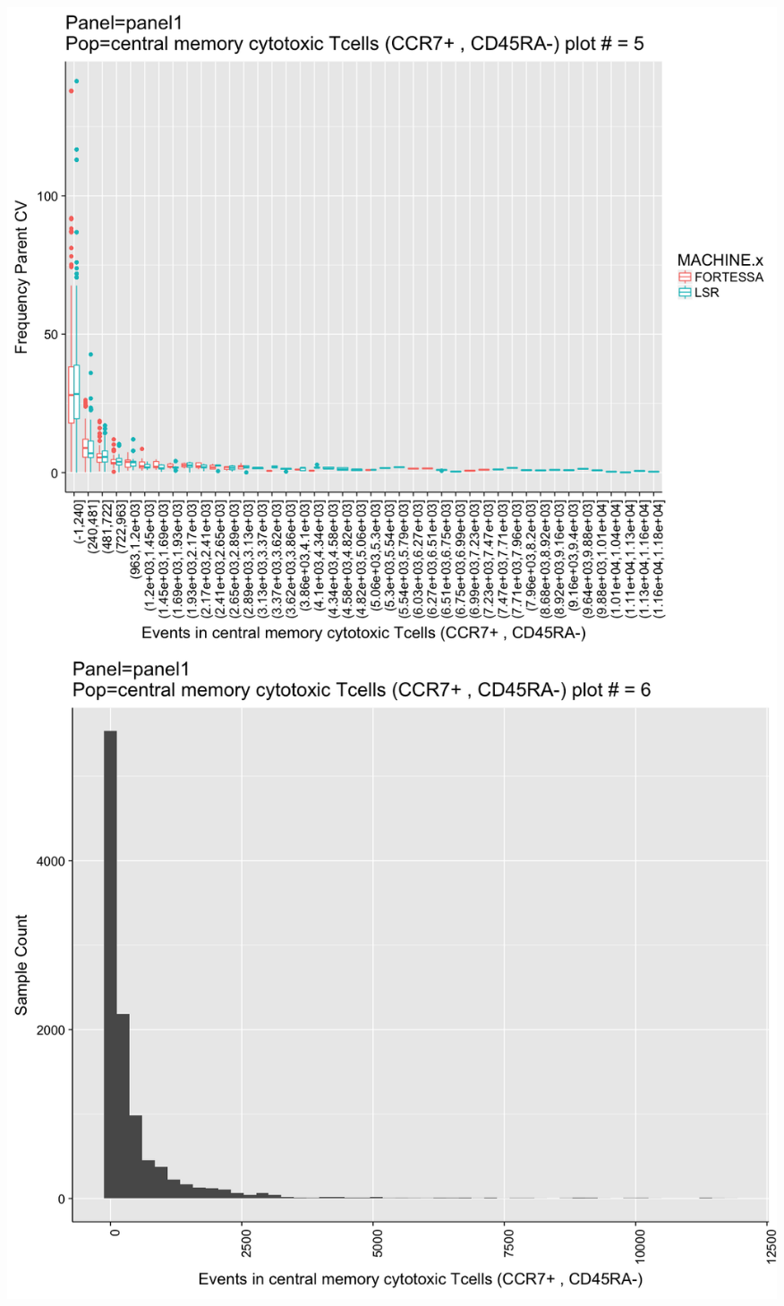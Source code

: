 ![](Insilico_V10_V3_files/figure-html/unnamed-chunk-3-95.png)![](Insilico_V10_V3_files/figure-html/unnamed-chunk-3-96.png)